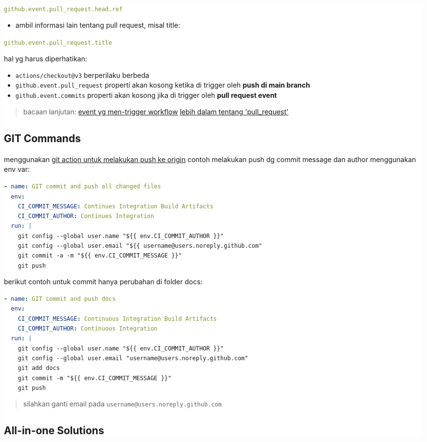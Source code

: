 ```yaml
github.event.pull_request.head.ref
```

- ambil informasi lain tentang pull request, misal title:

```yaml
github.event.pull_request.title
```

hal yg harus diperhatikan:
- `actions/checkout@v3` berperilaku berbeda
- `github.event.pull_request` properti akan kosong ketika di trigger oleh **push di main branch**
- `github.event.commits` properti akan kosong jika di trigger oleh **pull request event** 

> bacaan lanjutan: [event yg men-trigger workflow](https://docs.github.com/en/actions/learn-github-actions/events-that-trigger-workflows)
> [lebih dalam tentang 'pull_request'](https://frontside.com/blog/2020-05-26-github-actions-pull_request)

## GIT Commands

menggunakan [git action untuk melakukan push ke origin](https://stackoverflow.com/questions/57921401/push-to-origin-from-github-action)
contoh melakukan push dg commit message dan author menggunakan env var:

```yaml
- name: GIT commit and push all changed files
  env:
    CI_COMMIT_MESSAGE: Continues Integration Build Artifacts
    CI_COMMIT_AUTHOR: Continues Integration
  run: |
    git config --global user.name "${{ env.CI_COMMIT_AUTHOR }}"
    git config --global user.email "${{ username@users.noreply.github.com"
    git commit -a -m "${{ env.CI_COMMIT_MESSAGE }}"
    git push
```

berikut contoh untuk commit hanya perubahan di folder docs:

```yaml
- name: GIT commit and push docs
  env: 
    CI_COMMIT_MESSAGE: Continuous Integration Build Artifacts
    CI_COMMIT_AUTHOR: Continuous Integration
  run: |
    git config --global user.name "${{ env.CI_COMMIT_AUTHOR }}"
    git config --global user.email "username@users.noreply.github.com"
    git add docs
    git commit -m "${{ env.CI_COMMIT_MESSAGE }}"
    git push
```

> silahkan ganti email pada `username@users.noreply.github.com`

## All-in-one Solutions
